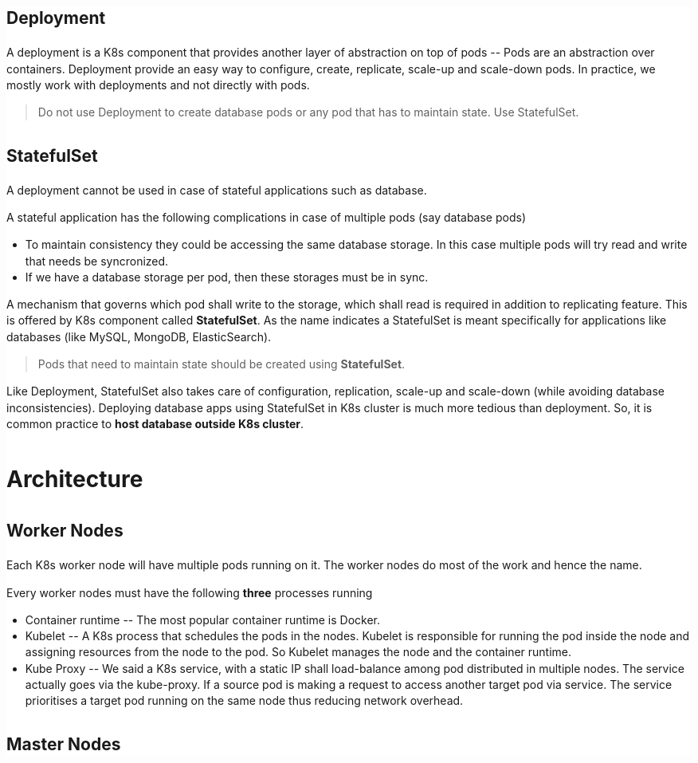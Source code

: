 ## Deployment

A deployment is a K8s component that provides another layer of abstraction on top of pods -- Pods are an abstraction over containers. Deployment provide an easy way to configure, create, replicate, scale-up and scale-down pods. In practice, we mostly work with deployments and not directly with pods.

> Do not use Deployment to create database pods or any pod that has to maintain state. Use StatefulSet.

## StatefulSet

A deployment cannot be used in case of stateful applications such as database. 

A stateful application has the following complications in case of multiple pods (say database pods)

- To maintain consistency they could be accessing the same database storage. In this case multiple pods will try read and write that needs be syncronized.
- If we have a database storage per pod, then these storages must be in sync.

A mechanism that governs which pod shall write to the storage, which shall read is required in addition to replicating feature. This is offered by K8s component called **StatefulSet**. As the name indicates a StatefulSet is meant specifically for applications like databases (like MySQL, MongoDB, ElasticSearch). 

> Pods that need to maintain state should be created using **StatefulSet**.

Like Deployment, StatefulSet also takes care of configuration, replication, scale-up and scale-down (while avoiding database inconsistencies). Deploying database apps using StatefulSet in K8s cluster is much more tedious than deployment. So, it is common practice to **host database outside K8s cluster**.

# Architecture



## Worker Nodes

Each K8s worker node will have multiple pods running on it. The worker nodes do most of the work and hence the name.

Every worker nodes must have the following **three** processes running

- Container runtime -- The most popular container runtime is Docker.
- Kubelet -- A K8s process that schedules the pods in the nodes. Kubelet is responsible for running the pod inside the node and assigning resources from the node to the pod. So Kubelet manages the node and the container runtime.
- Kube Proxy -- We said a K8s service, with a static IP shall load-balance among pod distributed in multiple nodes. The service actually goes via the kube-proxy. If a source pod is making a request to access another target pod via service. The service prioritises a target  pod running on the same node thus reducing network overhead.

## Master Nodes
